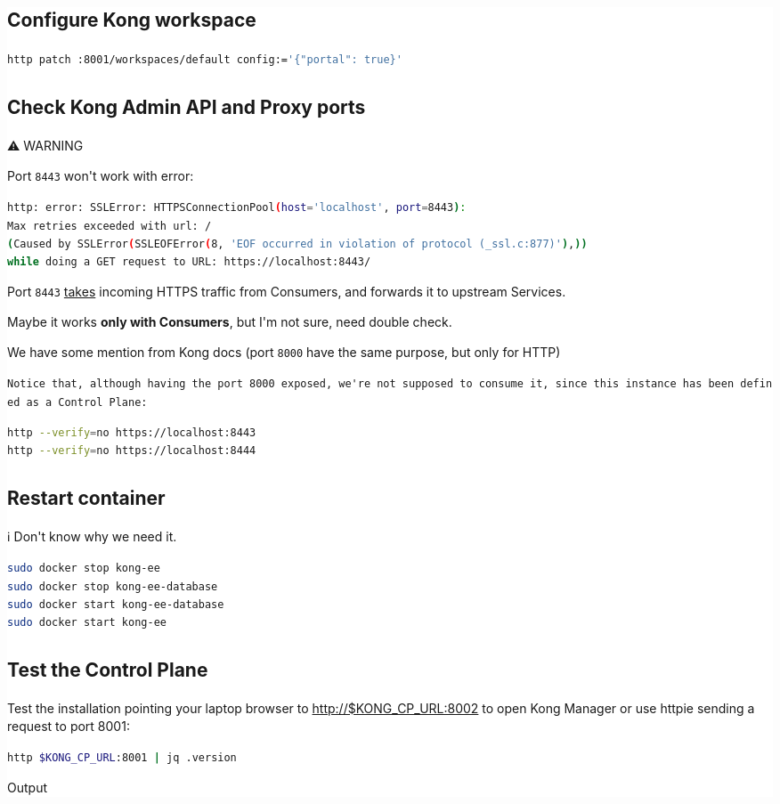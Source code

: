 ## Configure Kong workspace

```bash
http patch :8001/workspaces/default config:='{"portal": true}'
```

## Check Kong Admin API and Proxy ports

⚠️ WARNING

Port `8443` won't work with error:

```bash
http: error: SSLError: HTTPSConnectionPool(host='localhost', port=8443): 
Max retries exceeded with url: / 
(Caused by SSLError(SSLEOFError(8, 'EOF occurred in violation of protocol (_ssl.c:877)'),)) 
while doing a GET request to URL: https://localhost:8443/
```

Port `8443` [takes](https://docs.konghq.com/enterprise/2.4.x/deployment/default-ports/) incoming HTTPS traffic from Consumers, and forwards it to upstream Services.

Maybe it works **only with Consumers**, but I'm not sure, need double check.

We have some mention from Kong docs (port `8000` have the same purpose, but only for HTTP)

```text
Notice that, although having the port 8000 exposed, we're not supposed to consume it, since this instance has been defined as a Control Plane:
```

```bash
http --verify=no https://localhost:8443
http --verify=no https://localhost:8444
```

## Restart container

ℹ️ Don't know why we need it.

```bash
sudo docker stop kong-ee
sudo docker stop kong-ee-database
sudo docker start kong-ee-database
sudo docker start kong-ee
```

## Test the Control Plane

Test the installation pointing your laptop browser to <http://$KONG_CP_URL:8002> to open Kong Manager or use httpie sending a request to port 8001:

```bash
http $KONG_CP_URL:8001 | jq .version
```

Output
